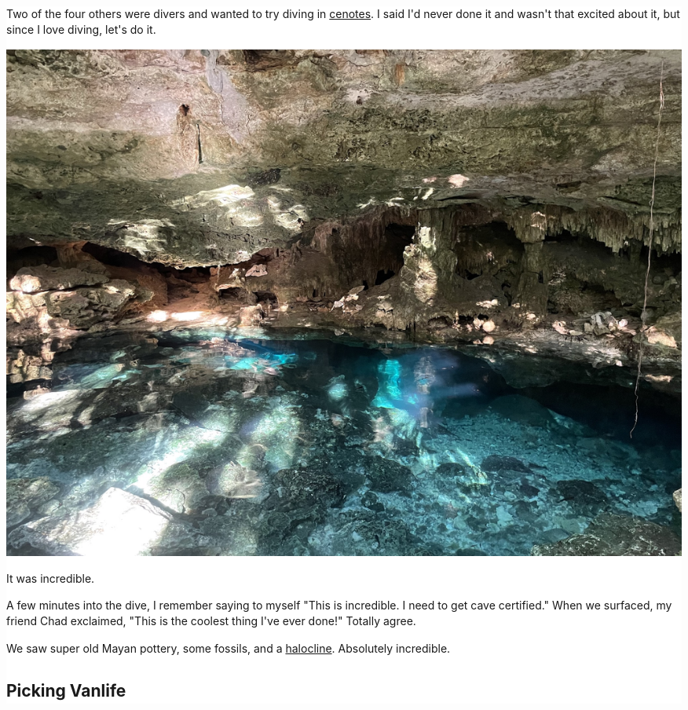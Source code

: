 Two of the four others were divers and wanted to try diving in [cenotes](https://en.wikipedia.org/wiki/Cenote). I said I'd never done it and wasn't that excited about it, but since I love diving, let's do it.

<photo-gallery>
  <photo-row>
    <img src="IMG_0672.jpg">
  </photo-row>
</photo-gallery>

It was incredible.

A few minutes into the dive, I remember saying to myself "This is incredible. I need to get cave certified." When we surfaced, my friend Chad exclaimed, "This is the coolest thing I've ever done!" Totally agree.

We saw super old Mayan pottery, some fossils, and a [halocline](https://en.wikipedia.org/wiki/Halocline). Absolutely incredible.

## Picking Vanlife
